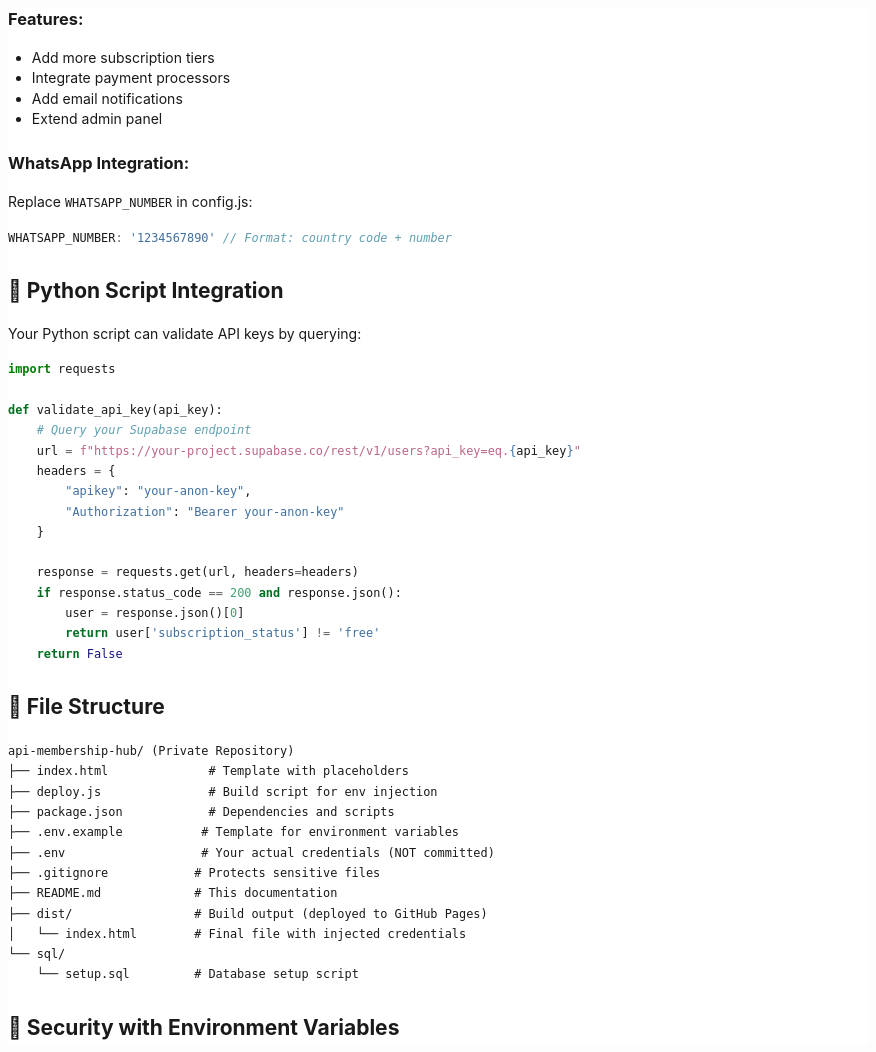 ### Features:
- Add more subscription tiers
- Integrate payment processors
- Add email notifications
- Extend admin panel

### WhatsApp Integration:
Replace `WHATSAPP_NUMBER` in config.js:
```javascript
WHATSAPP_NUMBER: '1234567890' // Format: country code + number
```

## 🔌 Python Script Integration

Your Python script can validate API keys by querying:

```python
import requests

def validate_api_key(api_key):
    # Query your Supabase endpoint
    url = f"https://your-project.supabase.co/rest/v1/users?api_key=eq.{api_key}"
    headers = {
        "apikey": "your-anon-key",
        "Authorization": "Bearer your-anon-key"
    }
    
    response = requests.get(url, headers=headers)
    if response.status_code == 200 and response.json():
        user = response.json()[0]
        return user['subscription_status'] != 'free'
    return False
```

## 📁 File Structure

```
api-membership-hub/ (Private Repository)
├── index.html              # Template with placeholders
├── deploy.js               # Build script for env injection
├── package.json            # Dependencies and scripts
├── .env.example           # Template for environment variables
├── .env                   # Your actual credentials (NOT committed)
├── .gitignore            # Protects sensitive files
├── README.md             # This documentation
├── dist/                 # Build output (deployed to GitHub Pages)
│   └── index.html        # Final file with injected credentials
└── sql/
    └── setup.sql         # Database setup script
```

## 🚨 Security with Environment Variables
